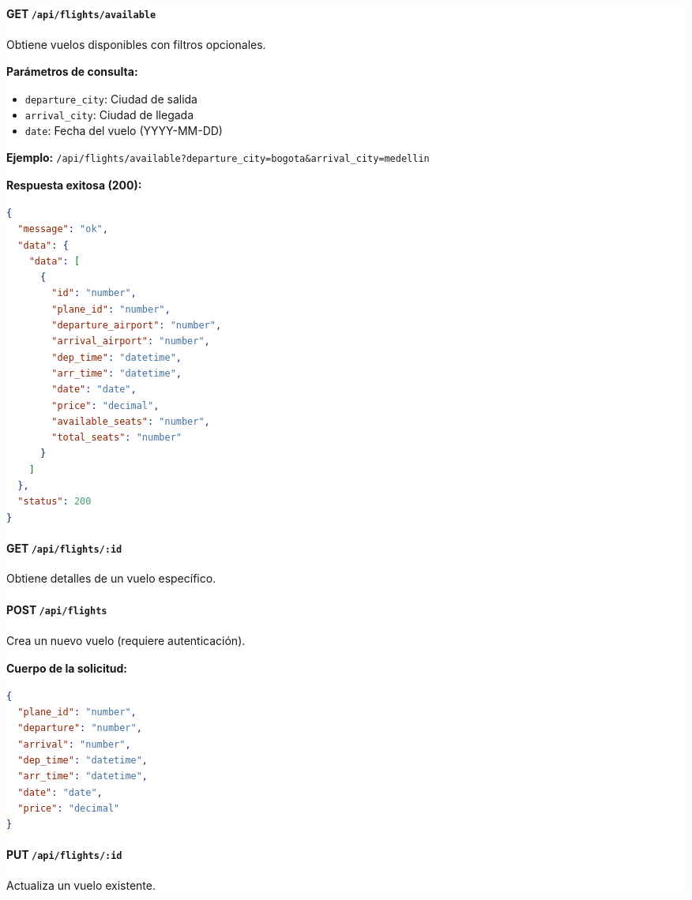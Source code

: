 #### GET `/api/flights/available`
Obtiene vuelos disponibles con filtros opcionales.

**Parámetros de consulta:**
- `departure_city`: Ciudad de salida
- `arrival_city`: Ciudad de llegada
- `date`: Fecha del vuelo (YYYY-MM-DD)

**Ejemplo:** `/api/flights/available?departure_city=bogota&arrival_city=medellin`

**Respuesta exitosa (200):**
```json
{
  "message": "ok",
  "data": {
    "data": [
      {
        "id": "number",
        "plane_id": "number",
        "departure_airport": "number",
        "arrival_airport": "number",
        "dep_time": "datetime",
        "arr_time": "datetime",
        "date": "date",
        "price": "decimal",
        "available_seats": "number",
        "total_seats": "number"
      }
    ]
  },
  "status": 200
}
```

#### GET `/api/flights/:id`
Obtiene detalles de un vuelo específico.

#### POST `/api/flights`
Crea un nuevo vuelo (requiere autenticación).

**Cuerpo de la solicitud:**
```json
{
  "plane_id": "number",
  "departure": "number",
  "arrival": "number",
  "dep_time": "datetime",
  "arr_time": "datetime",
  "date": "date",
  "price": "decimal"
}
```

#### PUT `/api/flights/:id`
Actualiza un vuelo existente.
